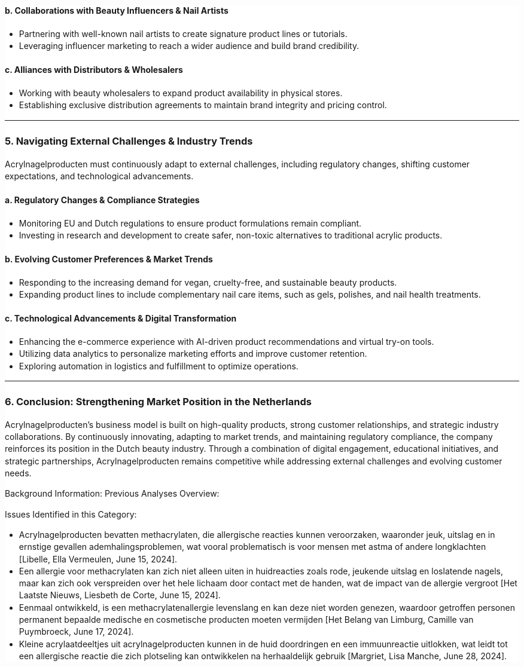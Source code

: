 #### **b. Collaborations with Beauty Influencers & Nail Artists**  
- Partnering with well-known nail artists to create signature product lines or tutorials.  
- Leveraging influencer marketing to reach a wider audience and build brand credibility.  

#### **c. Alliances with Distributors & Wholesalers**  
- Working with beauty wholesalers to expand product availability in physical stores.  
- Establishing exclusive distribution agreements to maintain brand integrity and pricing control.  

---

### **5. Navigating External Challenges & Industry Trends**  

Acrylnagelproducten must continuously adapt to external challenges, including regulatory changes, shifting customer expectations, and technological advancements.  

#### **a. Regulatory Changes & Compliance Strategies**  
- Monitoring EU and Dutch regulations to ensure product formulations remain compliant.  
- Investing in research and development to create safer, non-toxic alternatives to traditional acrylic products.  

#### **b. Evolving Customer Preferences & Market Trends**  
- Responding to the increasing demand for vegan, cruelty-free, and sustainable beauty products.  
- Expanding product lines to include complementary nail care items, such as gels, polishes, and nail health treatments.  

#### **c. Technological Advancements & Digital Transformation**  
- Enhancing the e-commerce experience with AI-driven product recommendations and virtual try-on tools.  
- Utilizing data analytics to personalize marketing efforts and improve customer retention.  
- Exploring automation in logistics and fulfillment to optimize operations.  

---

### **6. Conclusion: Strengthening Market Position in the Netherlands**  

Acrylnagelproducten’s business model is built on high-quality products, strong customer relationships, and strategic industry collaborations. By continuously innovating, adapting to market trends, and maintaining regulatory compliance, the company reinforces its position in the Dutch beauty industry. Through a combination of digital engagement, educational initiatives, and strategic partnerships, Acrylnagelproducten remains competitive while addressing external challenges and evolving customer needs.

Background Information:
Previous Analyses Overview:


Issues Identified in this Category:
- Acrylnagelproducten bevatten methacrylaten, die allergische reacties kunnen veroorzaken, waaronder jeuk, uitslag en in ernstige gevallen ademhalingsproblemen, wat vooral problematisch is voor mensen met astma of andere longklachten [Libelle, Ella Vermeulen, June 15, 2024].
- Een allergie voor methacrylaten kan zich niet alleen uiten in huidreacties zoals rode, jeukende uitslag en loslatende nagels, maar kan zich ook verspreiden over het hele lichaam door contact met de handen, wat de impact van de allergie vergroot [Het Laatste Nieuws, Liesbeth de Corte, June 15, 2024].
- Eenmaal ontwikkeld, is een methacrylatenallergie levenslang en kan deze niet worden genezen, waardoor getroffen personen permanent bepaalde medische en cosmetische producten moeten vermijden [Het Belang van Limburg, Camille van Puymbroeck, June 17, 2024].
- Kleine acrylaatdeeltjes uit acrylnagelproducten kunnen in de huid doordringen en een immuunreactie uitlokken, wat leidt tot een allergische reactie die zich plotseling kan ontwikkelen na herhaaldelijk gebruik [Margriet, Lisa Manche, June 28, 2024].